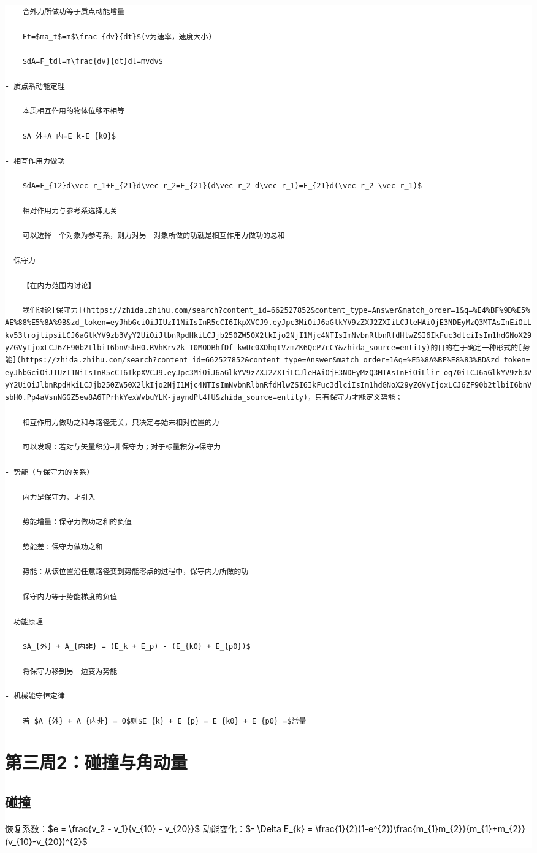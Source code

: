         合外力所做功等于质点动能增量
        
        Ft=$ma_t$=m$\frac {dv}{dt}$(v为速率，速度大小)
        
        $dA=F_tdl=m\frac{dv}{dt}dl=mvdv$
        
    - 质点系动能定理
        
        本质相互作用的物体位移不相等
        
        $A_外+A_内=E_k-E_{k0}$
        
    - 相互作用力做功
        
        $dA=F_{12}d\vec r_1+F_{21}d\vec r_2=F_{21}(d\vec r_2-d\vec r_1)=F_{21}d(\vec r_2-\vec r_1)$
        
        相对作用力与参考系选择无关
        
        可以选择一个对象为参考系，则力对另一对象所做的功就是相互作用力做功的总和
        
    - 保守力
        
        【在内力范围内讨论】
        
        我们讨论[保守力](https://zhida.zhihu.com/search?content_id=662527852&content_type=Answer&match_order=1&q=%E4%BF%9D%E5%AE%88%E5%8A%9B&zd_token=eyJhbGciOiJIUzI1NiIsInR5cCI6IkpXVCJ9.eyJpc3MiOiJ6aGlkYV9zZXJ2ZXIiLCJleHAiOjE3NDEyMzQ3MTAsInEiOiLkv53lrojlipsiLCJ6aGlkYV9zb3VyY2UiOiJlbnRpdHkiLCJjb250ZW50X2lkIjo2NjI1Mjc4NTIsImNvbnRlbnRfdHlwZSI6IkFuc3dlciIsIm1hdGNoX29yZGVyIjoxLCJ6ZF90b2tlbiI6bnVsbH0.RVhKrv2k-T0MODBhfDf-kwUc0XDhqtVzmZK6QcP7cCY&zhida_source=entity)的目的在于确定一种形式的[势能](https://zhida.zhihu.com/search?content_id=662527852&content_type=Answer&match_order=1&q=%E5%8A%BF%E8%83%BD&zd_token=eyJhbGciOiJIUzI1NiIsInR5cCI6IkpXVCJ9.eyJpc3MiOiJ6aGlkYV9zZXJ2ZXIiLCJleHAiOjE3NDEyMzQ3MTAsInEiOiLlir_og70iLCJ6aGlkYV9zb3VyY2UiOiJlbnRpdHkiLCJjb250ZW50X2lkIjo2NjI1Mjc4NTIsImNvbnRlbnRfdHlwZSI6IkFuc3dlciIsIm1hdGNoX29yZGVyIjoxLCJ6ZF90b2tlbiI6bnVsbH0.Pp4aVsnNGGZ5ew8A6TPrhkYexWvbuYLK-jayndPl4fU&zhida_source=entity)，只有保守力才能定义势能；
        
        相互作用力做功之和与路径无关，只决定与始末相对位置的力
        
        可以发现：若对与矢量积分→非保守力；对于标量积分→保守力
        
    - 势能（与保守力的关系）
        
        内力是保守力，才引入
        
        势能增量：保守力做功之和的负值
        
        势能差：保守力做功之和
        
        势能：从该位置沿任意路径变到势能零点的过程中，保守内力所做的功
        
        保守内力等于势能梯度的负值
        
    - 功能原理
        
        $A_{外} + A_{内非} = (E_k + E_p) - (E_{k0} + E_{p0})$
        
        将保守力移到另一边变为势能
        
    - 机械能守恒定律
        
        若 $A_{外} + A_{内非} = 0$则$E_{k} + E_{p} = E_{k0} + E_{p0} =$常量
        
# 第三周2：碰撞与角动量
## 碰撞
恢复系数：$e = \frac{v_2 - v_1}{v_{10} - v_{20}}$
动能变化：$- \Delta E_{k} = \frac{1}{2}(1-e^{2})\frac{m_{1}m_{2}}{m_{1}+m_{2}}(v_{10}-v_{20})^{2}$
  